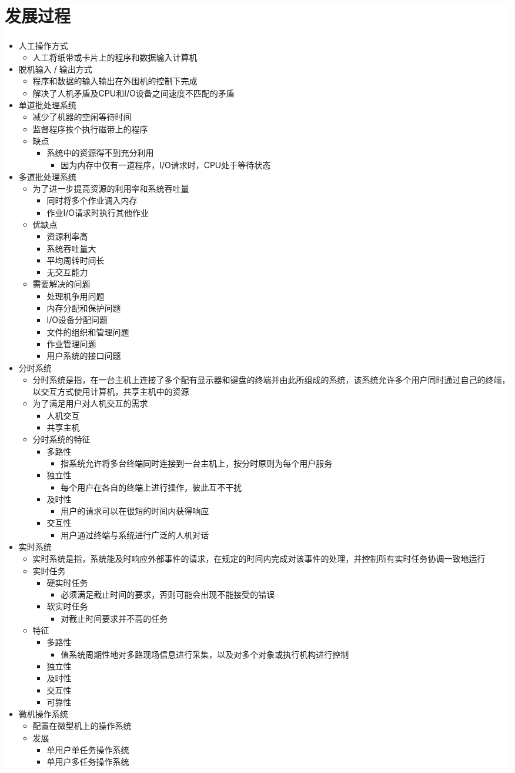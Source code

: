 # 发展过程

- 人工操作方式
  - 人工将纸带或卡片上的程序和数据输入计算机
- 脱机输入 / 输出方式
  - 程序和数据的输入输出在外围机的控制下完成
  - 解决了人机矛盾及CPU和I/O设备之间速度不匹配的矛盾
- 单道批处理系统
  - 减少了机器的空闲等待时间
  - 监督程序挨个执行磁带上的程序
  - 缺点
    - 系统中的资源得不到充分利用
      - 因为内存中仅有一道程序，I/O请求时，CPU处于等待状态
- 多道批处理系统
  - 为了进一步提高资源的利用率和系统吞吐量
    - 同时将多个作业调入内存
    - 作业I/O请求时执行其他作业
  - 优缺点
    - 资源利率高
    - 系统吞吐量大
    - 平均周转时间长
    - 无交互能力
  - 需要解决的问题
    - 处理机争用问题
    - 内存分配和保护问题
    - I/O设备分配问题
    - 文件的组织和管理问题
    - 作业管理问题
    - 用户系统的接口问题
- 分时系统
  - 分时系统是指，在一台主机上连接了多个配有显示器和键盘的终端并由此所组成的系统，该系统允许多个用户同时通过自己的终端，以交互方式使用计算机，共享主机中的资源
  - 为了满足用户对人机交互的需求
    - 人机交互
    - 共享主机
  - 分时系统的特征
    - 多路性
      - 指系统允许将多台终端同时连接到一台主机上，按分时原则为每个用户服务
    - 独立性
      - 每个用户在各自的终端上进行操作，彼此互不干扰
    - 及时性
      - 用户的请求可以在很短的时间内获得响应
    - 交互性
      - 用户通过终端与系统进行广泛的人机对话
- 实时系统
  - 实时系统是指，系统能及时响应外部事件的请求，在规定的时间内完成对该事件的处理，并控制所有实时任务协调一致地运行
  - 实时任务
    - 硬实时任务
      - 必须满足截止时间的要求，否则可能会出现不能接受的错误
    - 软实时任务
      - 对截止时间要求并不高的任务
  - 特征
    - 多路性
      - 值系统周期性地对多路现场信息进行采集，以及对多个对象或执行机构进行控制
    - 独立性
    - 及时性
    - 交互性
    - 可靠性
- 微机操作系统
  - 配置在微型机上的操作系统
  - 发展
    - 单用户单任务操作系统
    - 单用户多任务操作系统